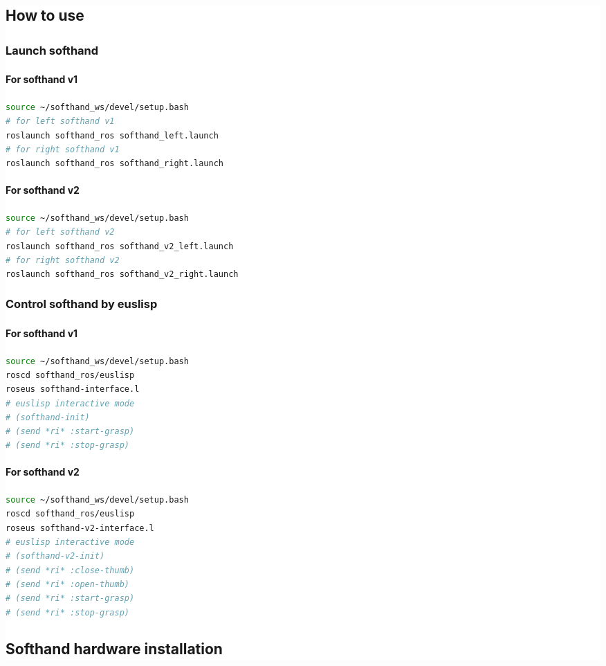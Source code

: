 ## How to use

### Launch softhand

#### For softhand v1

```bash
source ~/softhand_ws/devel/setup.bash
# for left softhand v1
roslaunch softhand_ros softhand_left.launch
# for right softhand v1
roslaunch softhand_ros softhand_right.launch
```

#### For softhand v2

```bash
source ~/softhand_ws/devel/setup.bash
# for left softhand v2
roslaunch softhand_ros softhand_v2_left.launch
# for right softhand v2
roslaunch softhand_ros softhand_v2_right.launch
```

### Control softhand by euslisp

#### For softhand v1

```bash
source ~/softhand_ws/devel/setup.bash
roscd softhand_ros/euslisp
roseus softhand-interface.l
# euslisp interactive mode
# (softhand-init)
# (send *ri* :start-grasp)
# (send *ri* :stop-grasp)
```

#### For softhand v2

```bash
source ~/softhand_ws/devel/setup.bash
roscd softhand_ros/euslisp
roseus softhand-v2-interface.l
# euslisp interactive mode
# (softhand-v2-init)
# (send *ri* :close-thumb)
# (send *ri* :open-thumb)
# (send *ri* :start-grasp)
# (send *ri* :stop-grasp)
```

## Softhand hardware installation
